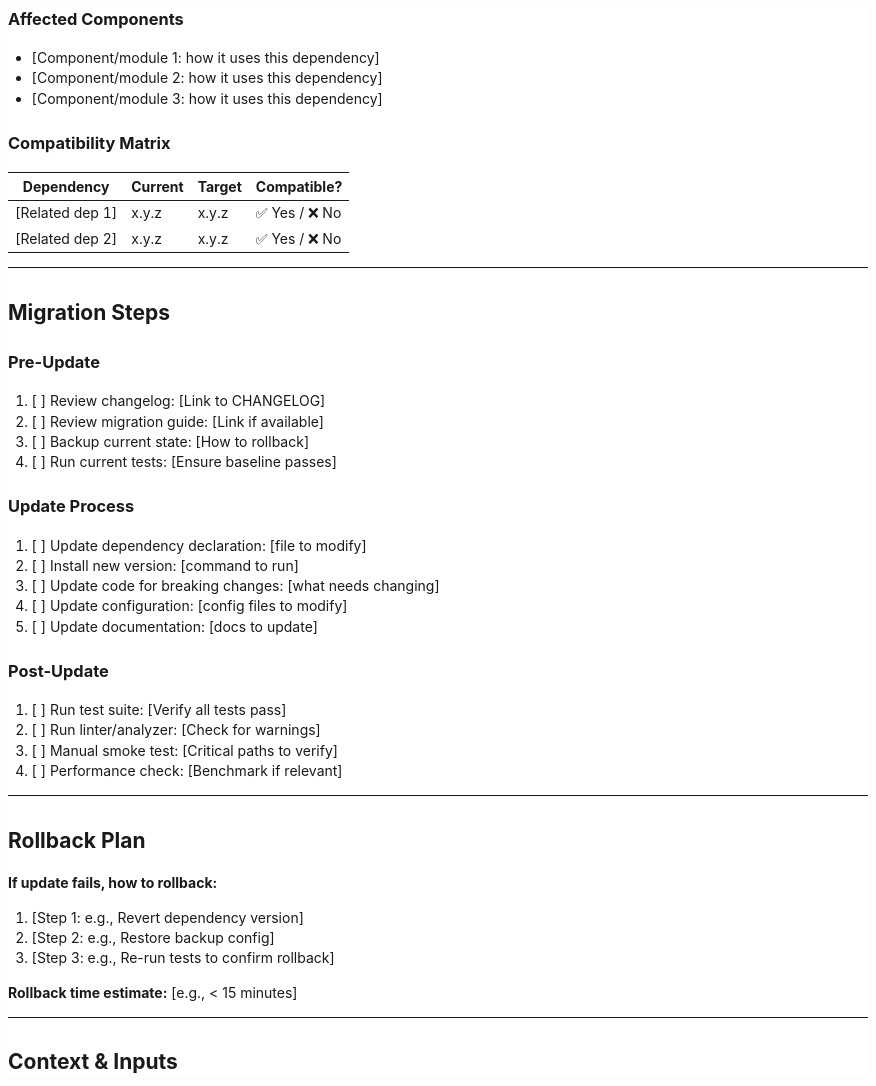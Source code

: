 ### Affected Components
- [Component/module 1: how it uses this dependency]
- [Component/module 2: how it uses this dependency]
- [Component/module 3: how it uses this dependency]

### Compatibility Matrix
| Dependency | Current | Target | Compatible? |
|------------|---------|--------|-------------|
| [Related dep 1] | x.y.z | x.y.z | ✅ Yes / ❌ No |
| [Related dep 2] | x.y.z | x.y.z | ✅ Yes / ❌ No |

---

## Migration Steps

### Pre-Update
1. [ ] Review changelog: [Link to CHANGELOG]
2. [ ] Review migration guide: [Link if available]
3. [ ] Backup current state: [How to rollback]
4. [ ] Run current tests: [Ensure baseline passes]

### Update Process
1. [ ] Update dependency declaration: [file to modify]
2. [ ] Install new version: [command to run]
3. [ ] Update code for breaking changes: [what needs changing]
4. [ ] Update configuration: [config files to modify]
5. [ ] Update documentation: [docs to update]

### Post-Update
1. [ ] Run test suite: [Verify all tests pass]
2. [ ] Run linter/analyzer: [Check for warnings]
3. [ ] Manual smoke test: [Critical paths to verify]
4. [ ] Performance check: [Benchmark if relevant]

---

## Rollback Plan

**If update fails, how to rollback:**
1. [Step 1: e.g., Revert dependency version]
2. [Step 2: e.g., Restore backup config]
3. [Step 3: e.g., Re-run tests to confirm rollback]

**Rollback time estimate:** [e.g., < 15 minutes]

---

## Context & Inputs
